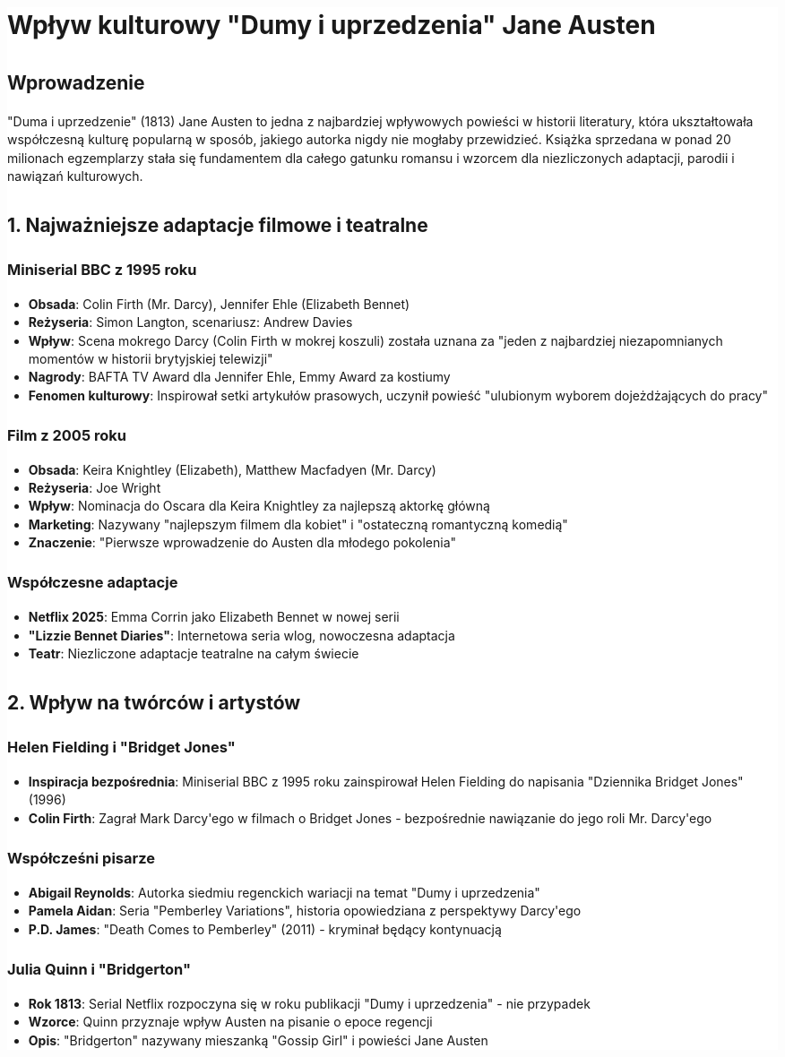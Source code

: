 # Wpływ kulturowy "Dumy i uprzedzenia" Jane Austen

## Wprowadzenie
"Duma i uprzedzenie" (1813) Jane Austen to jedna z najbardziej wpływowych powieści w historii literatury, która ukształtowała współczesną kulturę popularną w sposób, jakiego autorka nigdy nie mogłaby przewidzieć. Książka sprzedana w ponad 20 milionach egzemplarzy stała się fundamentem dla całego gatunku romansu i wzorcem dla niezliczonych adaptacji, parodii i nawiązań kulturowych.

## 1. Najważniejsze adaptacje filmowe i teatralne

### Miniserial BBC z 1995 roku
- **Obsada**: Colin Firth (Mr. Darcy), Jennifer Ehle (Elizabeth Bennet)
- **Reżyseria**: Simon Langton, scenariusz: Andrew Davies
- **Wpływ**: Scena mokrego Darcy (Colin Firth w mokrej koszuli) została uznana za "jeden z najbardziej niezapomnianych momentów w historii brytyjskiej telewizji"
- **Nagrody**: BAFTA TV Award dla Jennifer Ehle, Emmy Award za kostiumy
- **Fenomen kulturowy**: Inspirował setki artykułów prasowych, uczynił powieść "ulubionym wyborem dojeżdżających do pracy"

### Film z 2005 roku
- **Obsada**: Keira Knightley (Elizabeth), Matthew Macfadyen (Mr. Darcy)
- **Reżyseria**: Joe Wright
- **Wpływ**: Nominacja do Oscara dla Keira Knightley za najlepszą aktorkę główną
- **Marketing**: Nazywany "najlepszym filmem dla kobiet" i "ostateczną romantyczną komedią"
- **Znaczenie**: "Pierwsze wprowadzenie do Austen dla młodego pokolenia"

### Współczesne adaptacje
- **Netflix 2025**: Emma Corrin jako Elizabeth Bennet w nowej serii
- **"Lizzie Bennet Diaries"**: Internetowa seria wlog, nowoczesna adaptacja
- **Teatr**: Niezliczone adaptacje teatralne na całym świecie

## 2. Wpływ na twórców i artystów

### Helen Fielding i "Bridget Jones"
- **Inspiracja bezpośrednia**: Miniserial BBC z 1995 roku zainspirował Helen Fielding do napisania "Dziennika Bridget Jones" (1996)
- **Colin Firth**: Zagrał Mark Darcy'ego w filmach o Bridget Jones - bezpośrednie nawiązanie do jego roli Mr. Darcy'ego

### Współcześni pisarze
- **Abigail Reynolds**: Autorka siedmiu regenckich wariacji na temat "Dumy i uprzedzenia"
- **Pamela Aidan**: Seria "Pemberley Variations", historia opowiedziana z perspektywy Darcy'ego
- **P.D. James**: "Death Comes to Pemberley" (2011) - kryminał będący kontynuacją

### Julia Quinn i "Bridgerton"
- **Rok 1813**: Serial Netflix rozpoczyna się w roku publikacji "Dumy i uprzedzenia" - nie przypadek
- **Wzorce**: Quinn przyznaje wpływ Austen na pisanie o epoce regencji
- **Opis**: "Bridgerton" nazywany mieszanką "Gossip Girl" i powieści Jane Austen

